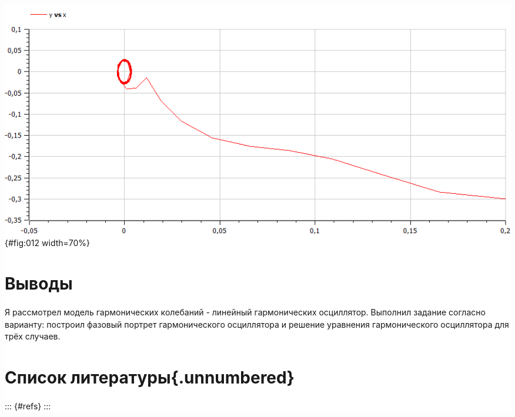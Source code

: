 ![Фазовый портрет гармонического осциллятора для третьего случая (OpenModelica)](../images/OM_php3.png){#fig:012 width=70%}

# Выводы

Я рассмотрел модель гармонических колебаний - линейный гармонических осциллятор. Выполнил задание согласно варианту: построил фазовый портрет гармонического осциллятора и решение уравнения гармонического осциллятора для трёх случаев. 

# Список литературы{.unnumbered}

::: {#refs}
:::
